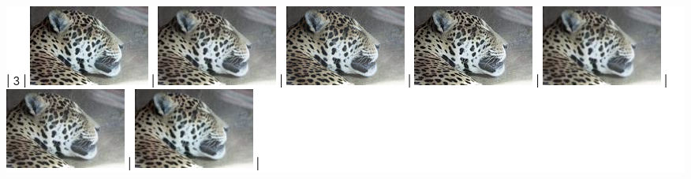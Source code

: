 |       3 | ![IMG_2317 System.Drawing](../assets/images/imageresize/IMG_2317-SystemDrawing.jpg "IMG_2317 System.Drawing") | ![IMG_2317-ImageSharp](../assets/images/imageresize/IMG_2317-ImageSharp.jpg "IMG_2317-ImageSharp") | ![IMG_2317-MagickNET](../assets/images/imageresize/IMG_2317-MagickNET.jpg "IMG_2317-MagickNET") | ![IMG_2317-MagicScaler](../assets/images/imageresize/IMG_2317-MagicScaler.jpg "IMG_2317-MagicScaler") | ![IMG_2317-SkiaSharp](../assets/images/imageresize/IMG_2317-SkiaSharp.jpg "IMG_2317-SkiaSharp") | ![IMG_2317-FreeImage](../assets/images/imageresize/IMG_2317-FreeImage.jpg "IMG_2317-FreeImage") | ![IMG_2317-Imageflow](../assets/images/imageresize/IMG_2317-Imageflow.jpg "IMG_2317-Imageflow") |